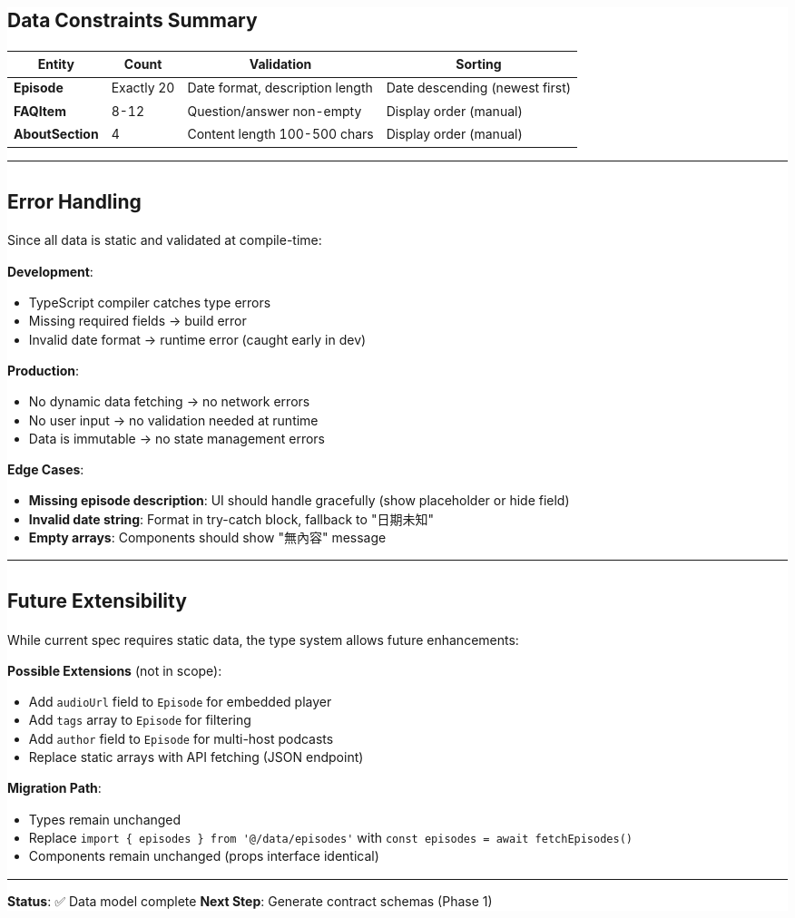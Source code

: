 
## Data Constraints Summary

| Entity | Count | Validation | Sorting |
|--------|-------|------------|---------|
| **Episode** | Exactly 20 | Date format, description length | Date descending (newest first) |
| **FAQItem** | 8-12 | Question/answer non-empty | Display order (manual) |
| **AboutSection** | 4 | Content length 100-500 chars | Display order (manual) |

---

## Error Handling

Since all data is static and validated at compile-time:

**Development**:
- TypeScript compiler catches type errors
- Missing required fields → build error
- Invalid date format → runtime error (caught early in dev)

**Production**:
- No dynamic data fetching → no network errors
- No user input → no validation needed at runtime
- Data is immutable → no state management errors

**Edge Cases**:
- **Missing episode description**: UI should handle gracefully (show placeholder or hide field)
- **Invalid date string**: Format in try-catch block, fallback to "日期未知"
- **Empty arrays**: Components should show "無內容" message

---

## Future Extensibility

While current spec requires static data, the type system allows future enhancements:

**Possible Extensions** (not in scope):
- Add `audioUrl` field to `Episode` for embedded player
- Add `tags` array to `Episode` for filtering
- Add `author` field to `Episode` for multi-host podcasts
- Replace static arrays with API fetching (JSON endpoint)

**Migration Path**:
- Types remain unchanged
- Replace `import { episodes } from '@/data/episodes'` with `const episodes = await fetchEpisodes()`
- Components remain unchanged (props interface identical)

---

**Status**: ✅ Data model complete
**Next Step**: Generate contract schemas (Phase 1)
